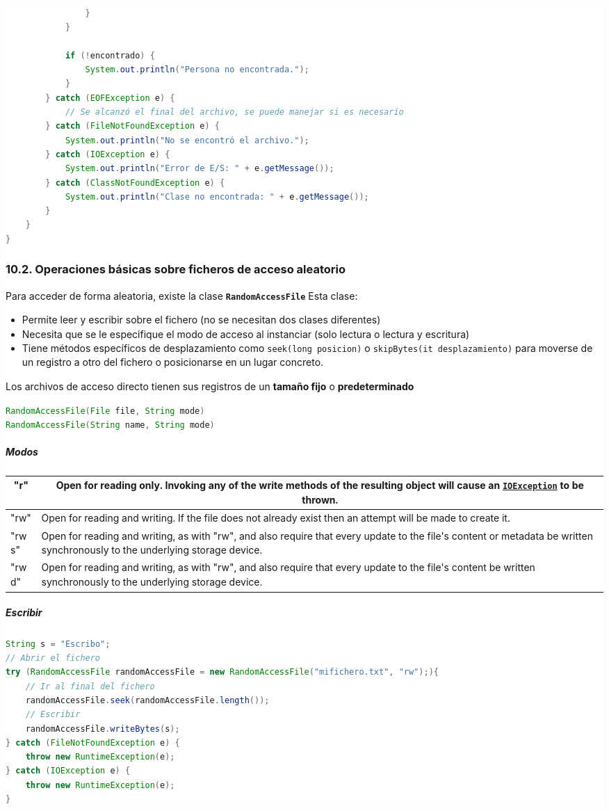 ```java
                }
            }
            
            if (!encontrado) {
                System.out.println("Persona no encontrada.");
            }
        } catch (EOFException e) {
            // Se alcanzó el final del archivo, se puede manejar si es necesario
        } catch (FileNotFoundException e) {
            System.out.println("No se encontró el archivo.");
        } catch (IOException e) {
            System.out.println("Error de E/S: " + e.getMessage());
        } catch (ClassNotFoundException e) {
            System.out.println("Clase no encontrada: " + e.getMessage());
        }
    }
}
```
### 10.2. Operaciones básicas sobre ficheros de acceso aleatorio

Para acceder de forma aleatoria, existe la clase **`RandomAccessFile`**
Esta clase: 
- Permite leer y escribir sobre el fichero (no se necesitan dos clases diferentes)
- Necesita que se le especifique el modo de acceso al instanciar (solo lectura o lectura y escritura)
- Tiene métodos específicos de desplazamiento como `seek(long posicion)` o `skipBytes(it desplazamiento)` para moverse de un registro a otro del fichero o posicionarse en un lugar concreto.

Los archivos de acceso directo tienen sus registros de un **tamaño fijo** o **predeterminado**

```java
RandomAccessFile(File file, String mode)
RandomAccessFile(String name, String mode)
```

##### Modos

| "r"   | Open for reading only. Invoking any of the write methods of the resulting object will cause an [`IOException`](https://docs.oracle.com/javase/8/docs/api/java/io/IOException.html "class in java.io") to be thrown. |
| ----- | ------------------------------------------------------------------------------------------------------------------------------------------------------------------------------------------------------------------- |
| "rw"  | Open for reading and writing. If the file does not already exist then an attempt will be made to create it.                                                                                                         |
| "rws" | Open for reading and writing, as with "rw", and also require that every update to the file's content or metadata be written synchronously to the underlying storage device.                                         |
| "rwd" | Open for reading and writing, as with "rw", and also require that every update to the file's content be written synchronously to the underlying storage device.                                                     |

##### Escribir
```java
String s = "Escribo";  
// Abrir el fichero  
try (RandomAccessFile randomAccessFile = new RandomAccessFile("mifichero.txt", "rw");){  
    // Ir al final del fichero  
    randomAccessFile.seek(randomAccessFile.length());  
    // Escribir  
    randomAccessFile.writeBytes(s);  
} catch (FileNotFoundException e) {  
    throw new RuntimeException(e);  
} catch (IOException e) {  
    throw new RuntimeException(e);  
}
```
